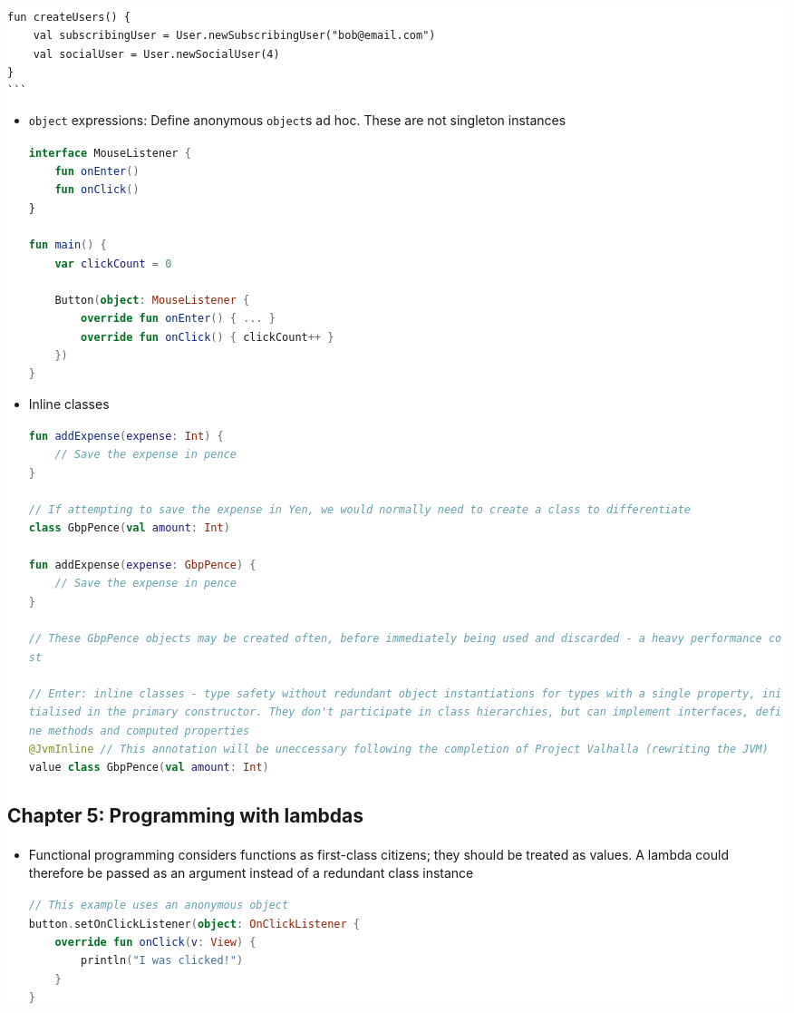     fun createUsers() {
        val subscribingUser = User.newSubscribingUser("bob@email.com")
        val socialUser = User.newSocialUser(4)
    }
    ```

- `object` expressions: Define anonymous `object`s ad hoc. These are not singleton instances
    ```kotlin
    interface MouseListener {
        fun onEnter()
        fun onClick()
    }

    fun main() {
        var clickCount = 0

        Button(object: MouseListener {
            override fun onEnter() { ... }
            override fun onClick() { clickCount++ }
        })
    }
    ```

- Inline classes
    ```kotlin
    fun addExpense(expense: Int) {
        // Save the expense in pence
    }

    // If attempting to save the expense in Yen, we would normally need to create a class to differentiate
    class GbpPence(val amount: Int)

    fun addExpense(expense: GbpPence) {
        // Save the expense in pence
    }

    // These GbpPence objects may be created often, before immediately being used and discarded - a heavy performance cost
    
    // Enter: inline classes - type safety without redundant object instantiations for types with a single property, initialised in the primary constructor. They don't participate in class hierarchies, but can implement interfaces, define methods and computed properties
    @JvmInline // This annotation will be uneccessary following the completion of Project Valhalla (rewriting the JVM)
    value class GbpPence(val amount: Int)
    ```

## Chapter 5: Programming with lambdas

- Functional programming considers functions as first-class citizens; they should be treated as values. A lambda could therefore be passed as an argument instead of a redundant class instance

    ```kotlin
    // This example uses an anonymous object
    button.setOnClickListener(object: OnClickListener {
        override fun onClick(v: View) {
            println("I was clicked!")
        }
    }
